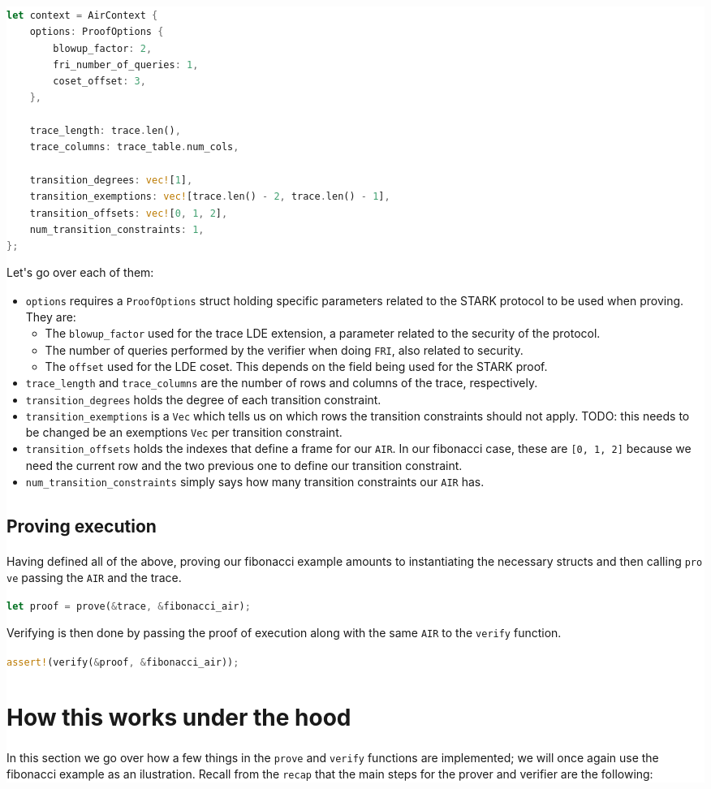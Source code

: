 ```rust
let context = AirContext {
    options: ProofOptions {
        blowup_factor: 2,
        fri_number_of_queries: 1,
        coset_offset: 3,
    },

    trace_length: trace.len(),
    trace_columns: trace_table.num_cols,

    transition_degrees: vec![1],
    transition_exemptions: vec![trace.len() - 2, trace.len() - 1],
    transition_offsets: vec![0, 1, 2],
    num_transition_constraints: 1,
};
```

Let's go over each of them:

- `options` requires a `ProofOptions` struct holding specific parameters related to the STARK protocol to be used when proving. They are:
    - The `blowup_factor` used for the trace LDE extension, a parameter related to the security of the protocol.
    - The number of queries performed by the verifier when doing `FRI`, also related to security.
    - The `offset` used for the LDE coset. This depends on the field being used for the STARK proof.
- `trace_length` and `trace_columns` are the number of rows and columns of the trace, respectively.
- `transition_degrees` holds the degree of each transition constraint.
- `transition_exemptions` is a `Vec` which tells us on which rows the transition constraints should not apply. TODO: this needs to be changed be an exemptions `Vec` per transition constraint.
- `transition_offsets` holds the indexes that define a frame for our `AIR`. In our fibonacci case, these are `[0, 1, 2]` because we need the current row and the two previous one to define our transition constraint.
- `num_transition_constraints` simply says how many transition constraints our `AIR` has.

## Proving execution

Having defined all of the above, proving our fibonacci example amounts to instantiating the necessary structs and then calling `prove` passing the `AIR` and the trace.

```rust
let proof = prove(&trace, &fibonacci_air);
```

Verifying is then done by passing the proof of execution along with the same `AIR` to the `verify` function.

```rust
assert!(verify(&proof, &fibonacci_air));
```

# How this works under the hood

In this section we go over how a few things in the `prove` and `verify` functions are implemented; we will once again use the fibonacci example as an ilustration. Recall from the `recap` that the main steps for the prover and verifier are the following:
